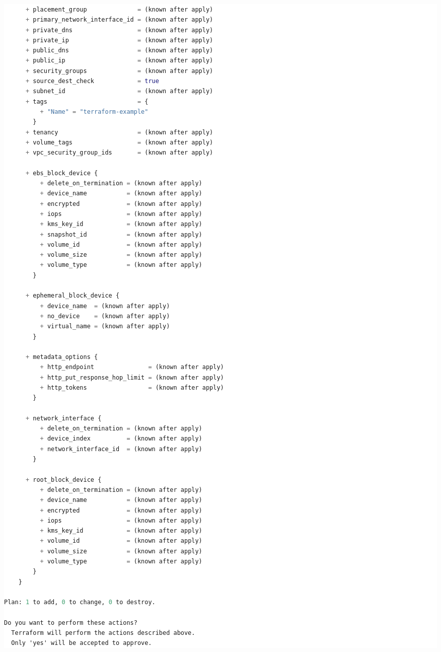 ```tf
      + placement_group              = (known after apply)
      + primary_network_interface_id = (known after apply)
      + private_dns                  = (known after apply)
      + private_ip                   = (known after apply)
      + public_dns                   = (known after apply)
      + public_ip                    = (known after apply)
      + security_groups              = (known after apply)
      + source_dest_check            = true
      + subnet_id                    = (known after apply)
      + tags                         = {
          + "Name" = "terraform-example"
        }
      + tenancy                      = (known after apply)
      + volume_tags                  = (known after apply)
      + vpc_security_group_ids       = (known after apply)

      + ebs_block_device {
          + delete_on_termination = (known after apply)
          + device_name           = (known after apply)
          + encrypted             = (known after apply)
          + iops                  = (known after apply)
          + kms_key_id            = (known after apply)
          + snapshot_id           = (known after apply)
          + volume_id             = (known after apply)
          + volume_size           = (known after apply)
          + volume_type           = (known after apply)
        }

      + ephemeral_block_device {
          + device_name  = (known after apply)
          + no_device    = (known after apply)
          + virtual_name = (known after apply)
        }

      + metadata_options {
          + http_endpoint               = (known after apply)
          + http_put_response_hop_limit = (known after apply)
          + http_tokens                 = (known after apply)
        }

      + network_interface {
          + delete_on_termination = (known after apply)
          + device_index          = (known after apply)
          + network_interface_id  = (known after apply)
        }

      + root_block_device {
          + delete_on_termination = (known after apply)
          + device_name           = (known after apply)
          + encrypted             = (known after apply)
          + iops                  = (known after apply)
          + kms_key_id            = (known after apply)
          + volume_id             = (known after apply)
          + volume_size           = (known after apply)
          + volume_type           = (known after apply)
        }
    }

Plan: 1 to add, 0 to change, 0 to destroy.

Do you want to perform these actions?
  Terraform will perform the actions described above.
  Only 'yes' will be accepted to approve.
```